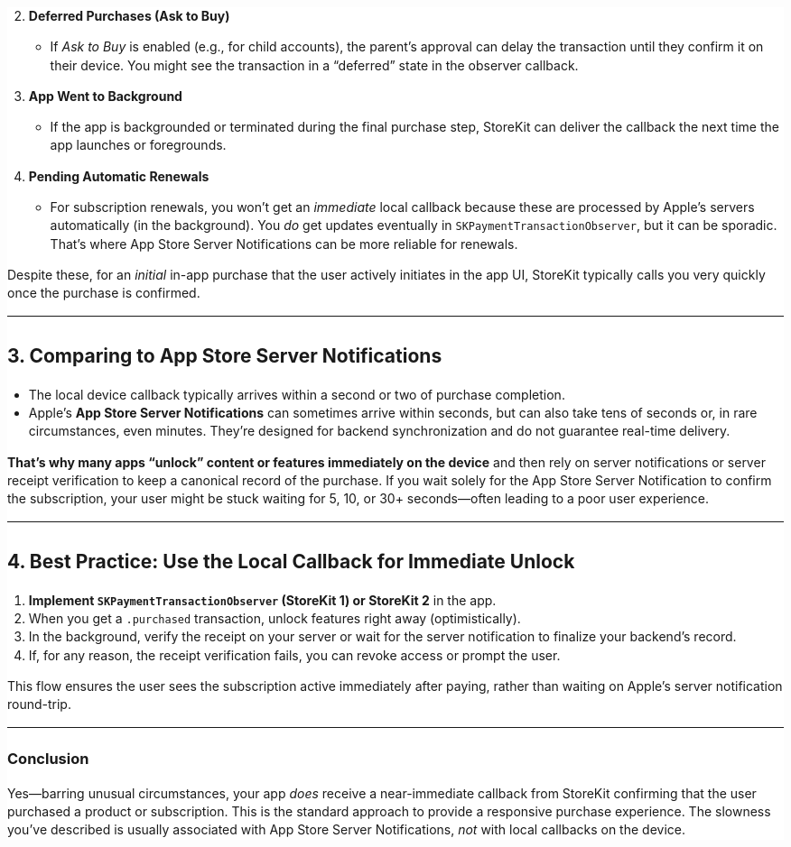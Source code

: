 2. **Deferred Purchases (Ask to Buy)**
   - If *Ask to Buy* is enabled (e.g., for child accounts), the parent’s approval can delay the transaction until they confirm it on their device. You might see the transaction in a “deferred” state in the observer callback.

3. **App Went to Background**
   - If the app is backgrounded or terminated during the final purchase step, StoreKit can deliver the callback the next time the app launches or foregrounds.

4. **Pending Automatic Renewals**
   - For subscription renewals, you won’t get an *immediate* local callback because these are processed by Apple’s servers automatically (in the background). You *do* get updates eventually in `SKPaymentTransactionObserver`, but it can be sporadic. That’s where App Store Server Notifications can be more reliable for renewals.

Despite these, for an *initial* in-app purchase that the user actively initiates in the app UI, StoreKit typically calls you very quickly once the purchase is confirmed.

---

## 3. Comparing to App Store Server Notifications

- The local device callback typically arrives within a second or two of purchase completion.
- Apple’s **App Store Server Notifications** can sometimes arrive within seconds, but can also take tens of seconds or, in rare circumstances, even minutes. They’re designed for backend synchronization and do not guarantee real-time delivery.

**That’s why many apps “unlock” content or features immediately on the device** and then rely on server notifications or server receipt verification to keep a canonical record of the purchase. If you wait solely for the App Store Server Notification to confirm the subscription, your user might be stuck waiting for 5, 10, or 30+ seconds—often leading to a poor user experience.

---

## 4. Best Practice: Use the Local Callback for Immediate Unlock

1. **Implement `SKPaymentTransactionObserver` (StoreKit 1) or StoreKit 2** in the app.
2. When you get a `.purchased` transaction, unlock features right away (optimistically).
3. In the background, verify the receipt on your server or wait for the server notification to finalize your backend’s record.
4. If, for any reason, the receipt verification fails, you can revoke access or prompt the user.

This flow ensures the user sees the subscription active immediately after paying, rather than waiting on Apple’s server notification round-trip.

---

### Conclusion

Yes—barring unusual circumstances, your app *does* receive a near-immediate callback from StoreKit confirming that the user purchased a product or subscription. This is the standard approach to provide a responsive purchase experience. The slowness you’ve described is usually associated with App Store Server Notifications, *not* with local callbacks on the device.
